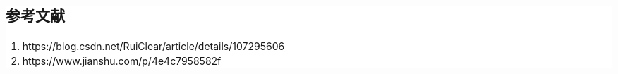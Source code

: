 ## 参考文献

1. https://blog.csdn.net/RuiClear/article/details/107295606
2. https://www.jianshu.com/p/4e4c7958582f

